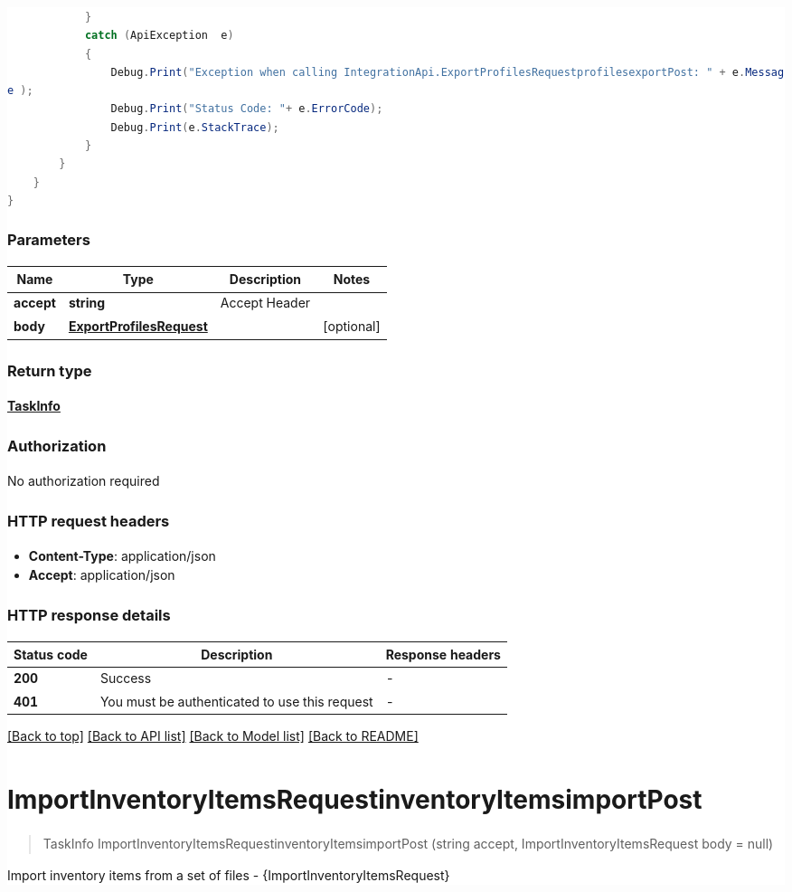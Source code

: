 ```csharp
            }
            catch (ApiException  e)
            {
                Debug.Print("Exception when calling IntegrationApi.ExportProfilesRequestprofilesexportPost: " + e.Message );
                Debug.Print("Status Code: "+ e.ErrorCode);
                Debug.Print(e.StackTrace);
            }
        }
    }
}
```

### Parameters

Name | Type | Description  | Notes
------------- | ------------- | ------------- | -------------
 **accept** | **string**| Accept Header | 
 **body** | [**ExportProfilesRequest**](ExportProfilesRequest.md)|  | [optional] 

### Return type

[**TaskInfo**](TaskInfo.md)

### Authorization

No authorization required

### HTTP request headers

 - **Content-Type**: application/json
 - **Accept**: application/json


### HTTP response details
| Status code | Description | Response headers |
|-------------|-------------|------------------|
| **200** | Success |  -  |
| **401** | You must be authenticated to use this request |  -  |

[[Back to top]](#) [[Back to API list]](../README.md#documentation-for-api-endpoints) [[Back to Model list]](../README.md#documentation-for-models) [[Back to README]](../README.md)

<a name="importinventoryitemsrequestinventoryitemsimportpost"></a>
# **ImportInventoryItemsRequestinventoryItemsimportPost**
> TaskInfo ImportInventoryItemsRequestinventoryItemsimportPost (string accept, ImportInventoryItemsRequest body = null)

Import inventory items from a set of files - {ImportInventoryItemsRequest}
